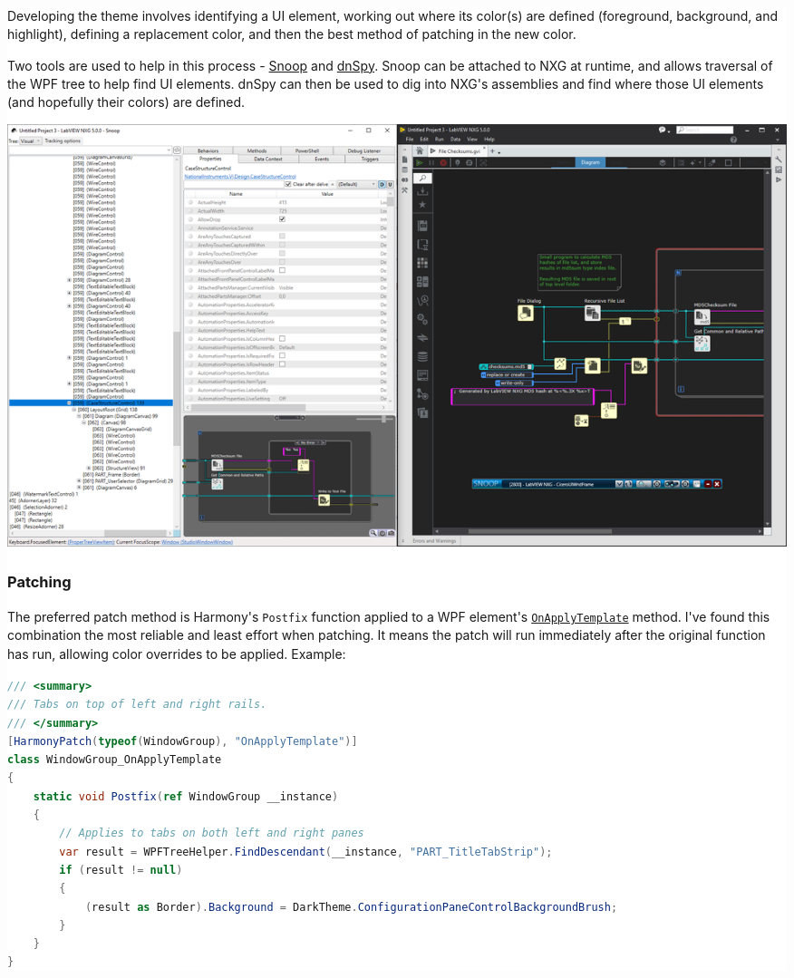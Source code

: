 Developing the theme involves identifying a UI element, working out where its color(s) are defined (foreground, background, and highlight), defining a replacement color, and then the best method of patching in the new color.

Two tools are used to help in this process - [Snoop](https://github.com/snoopwpf/snoopwpf) and [dnSpy](https://github.com/dnSpy/dnSpy). Snoop can be attached to NXG at runtime, and allows traversal of the WPF tree to help find UI elements. dnSpy can then be used to dig into NXG's assemblies and find where those UI elements (and hopefully their colors) are defined.

![Snooping LabVIEW NXG](images/nxg-snoop.png?raw=true "Snooping LabVIEW NXG")

### Patching
The preferred patch method is Harmony's `Postfix` function applied to a WPF element's [`OnApplyTemplate`](https://docs.microsoft.com/en-us/dotnet/api/system.windows.frameworkelement.onapplytemplate?view=netframework-4.6.2) method. I've found this combination the most reliable and least effort when patching. It means the patch will run immediately after the original function has run, allowing color overrides to be applied. Example:

```csharp
/// <summary>
/// Tabs on top of left and right rails.
/// </summary>
[HarmonyPatch(typeof(WindowGroup), "OnApplyTemplate")]
class WindowGroup_OnApplyTemplate
{
    static void Postfix(ref WindowGroup __instance)
    {
        // Applies to tabs on both left and right panes
        var result = WPFTreeHelper.FindDescendant(__instance, "PART_TitleTabStrip");
        if (result != null)
        {
            (result as Border).Background = DarkTheme.ConfigurationPaneControlBackgroundBrush;
        }
    }
}
```
